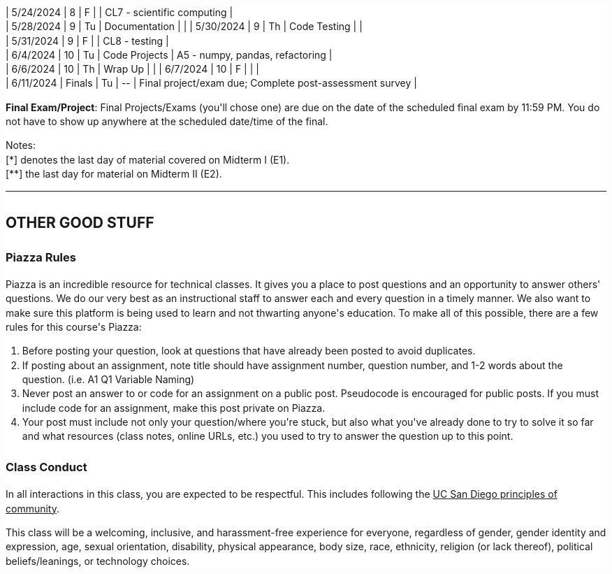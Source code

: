 | 5/24/2024 | 8      | F   |                        | CL7 - scientific computing              |                            
| 5/28/2024 | 9      | Tu  | Documentation          |                                         | 
| 5/30/2024 | 9      | Th  | Code Testing           |                                         |                              
| 5/31/2024  | 9      | F   |                        | CL8 - testing                           |                       
| 6/4/2024  | 10     | Tu  | Code Projects          | A5 - numpy, pandas, refactoring         |                           
| 6/6/2024  | 10     | Th  | Wrap Up                |                                         | 
| 6/7/2024  | 10     | F   |                        |                                         |                       
| 6/11/2024 | Finals | Tu  | \--                    | Final project/exam due; Complete post-assessment survey | 


**Final Exam/Project**: Final Projects/Exams (you'll chose one) are due on the date of the scheduled final exam by 11:59 PM. You do not have to show up anywhere at the scheduled date/time of the final.

Notes:  
[\*] denotes the last day of material covered on Midterm I (E1).  
[\*\*] the last day for material on Midterm II (E2).

---

## OTHER GOOD STUFF

### Piazza Rules

Piazza is an incredible resource for technical classes. It gives you a place to post questions and an opportunity to answer others' questions. We do our very best as an instructional staff to answer each and every question in a timely manner. We also want to make sure this platform is being used to learn and not thwarting anyone's education. To make all of this possible, there are a few rules for this course's Piazza:

1. Before posting your question, look at questions that have already been posted to avoid duplicates.
2. If posting about an assignment, note title should have assignment number, question number, and 1-2 words about the question. (i.e. A1 Q1 Variable Naming)
3. Never post an answer to or code for an assignment on a public post. Pseudocode is encouraged for public posts. If you must include code for an assignment, make this post private on Piazza.
4. Your post must include not only your question/where you're stuck, but also what you've already done to try to solve it so far and what resources (class notes, online URLs, etc.) you used to try to answer the question up to this point.

### Class Conduct

In all interactions in this class, you are expected to be respectful. This includes following the [UC San Diego principles of community](https://ucsd.edu/about/principles.html).

This class will be a welcoming, inclusive, and harassment-free experience for everyone, regardless of gender, gender identity and expression, age, sexual orientation, disability, physical appearance, body size, race, ethnicity, religion (or lack thereof), political beliefs/leanings, or technology choices.
